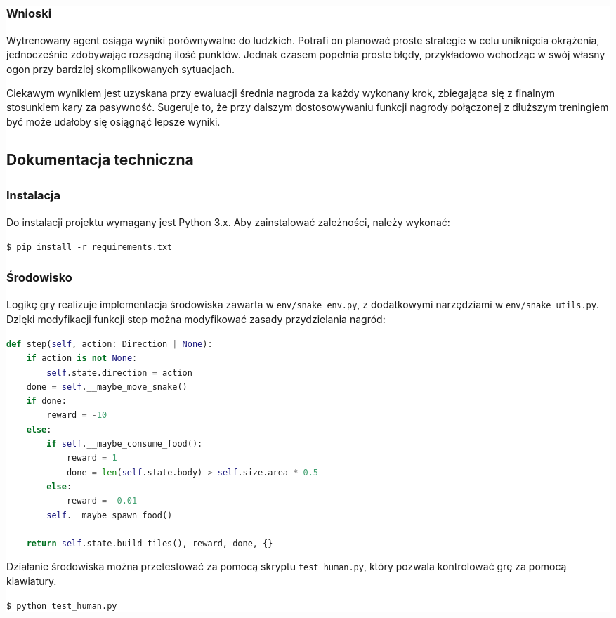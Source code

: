 ### Wnioski

Wytrenowany agent osiąga wyniki porównywalne do ludzkich. Potrafi on planować proste strategie w celu uniknięcia
okrążenia, jednocześnie zdobywając rozsądną ilość punktów. Jednak czasem popełnia proste błędy, przykładowo wchodząc w
swój własny ogon przy bardziej skomplikowanych sytuacjach.

Ciekawym wynikiem jest uzyskana przy ewaluacji średnia nagroda za każdy wykonany krok, zbiegająca się z finalnym
stosunkiem kary za pasywność. Sugeruje to, że przy dalszym dostosowywaniu funkcji nagrody połączonej z dłuższym
treningiem być może udałoby się osiągnąć lepsze wyniki.

## Dokumentacja techniczna

### Instalacja

Do instalacji projektu wymagany jest Python 3.x. Aby zainstalować zależności, należy wykonać:

```shell
$ pip install -r requirements.txt
```

### Środowisko

Logikę gry realizuje implementacja środowiska zawarta w `env/snake_env.py`, z dodatkowymi narzędziami
w `env/snake_utils.py`. Dzięki modyfikacji funkcji step można modyfikować zasady przydzielania nagród:

```python
def step(self, action: Direction | None):
    if action is not None:
        self.state.direction = action
    done = self.__maybe_move_snake()
    if done:
        reward = -10
    else:
        if self.__maybe_consume_food():
            reward = 1
            done = len(self.state.body) > self.size.area * 0.5
        else:
            reward = -0.01
        self.__maybe_spawn_food()

    return self.state.build_tiles(), reward, done, {}
```

Działanie środowiska można przetestować za pomocą skryptu `test_human.py`, który pozwala kontrolować grę za pomocą
klawiatury.

```shell
$ python test_human.py
```
